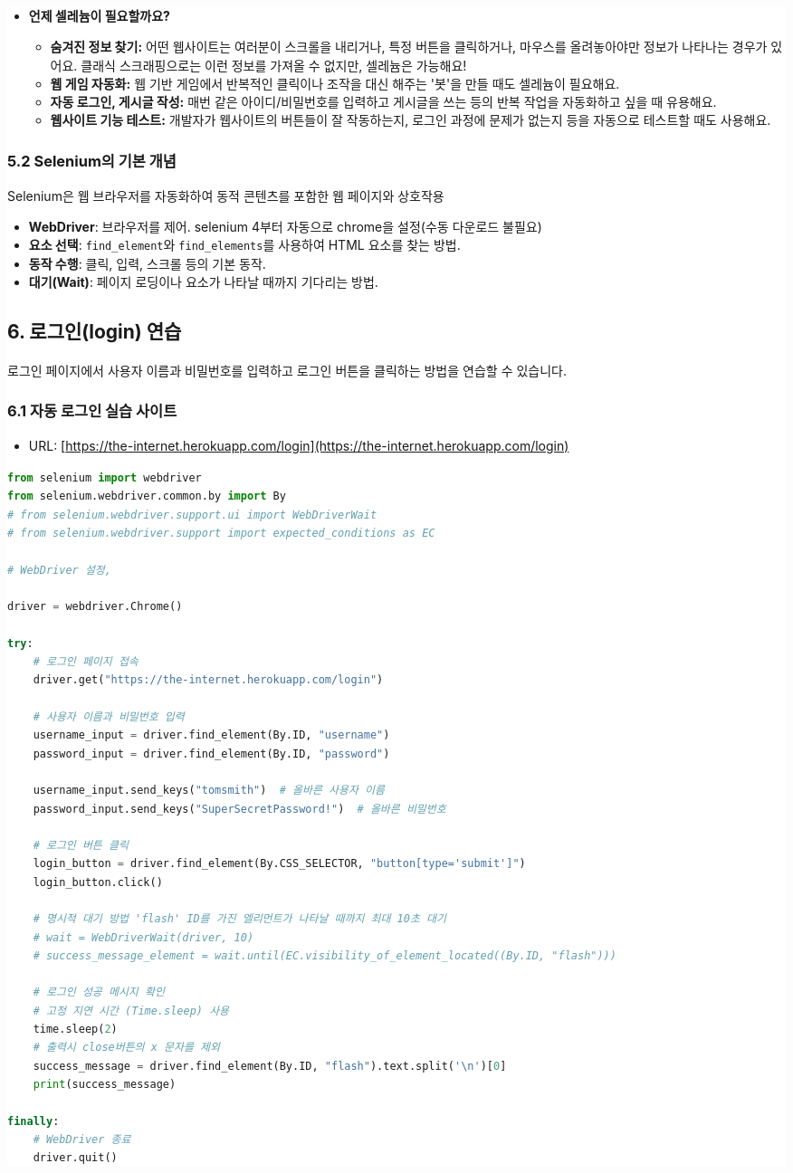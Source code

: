   * **언제 셀레늄이 필요할까요?**

      * **숨겨진 정보 찾기:** 어떤 웹사이트는 여러분이 스크롤을 내리거나, 특정 버튼을 클릭하거나, 마우스를 올려놓아야만 정보가 나타나는 경우가 있어요. 클래식 스크래핑으로는 이런 정보를 가져올 수 없지만, 셀레늄은 가능해요!
      * **웹 게임 자동화:** 웹 기반 게임에서 반복적인 클릭이나 조작을 대신 해주는 '봇'을 만들 때도 셀레늄이 필요해요.
      * **자동 로그인, 게시글 작성:** 매번 같은 아이디/비밀번호를 입력하고 게시글을 쓰는 등의 반복 작업을 자동화하고 싶을 때 유용해요.
      * **웹사이트 기능 테스트:** 개발자가 웹사이트의 버튼들이 잘 작동하는지, 로그인 과정에 문제가 없는지 등을 자동으로 테스트할 때도 사용해요.

### **5.2 Selenium의 기본 개념**
Selenium은 웹 브라우저를 자동화하여 동적 콘텐츠를 포함한 웹 페이지와 상호작용

- **WebDriver**: 브라우저를 제어. selenium 4부터 자동으로 chrome을 설정(수동 다운로드 불필요)
- **요소 선택**: `find_element`와 `find_elements`를 사용하여 HTML 요소를 찾는 방법.
- **동작 수행**: 클릭, 입력, 스크롤 등의 기본 동작.
- **대기(Wait)**: 페이지 로딩이나 요소가 나타날 때까지 기다리는 방법.


## 6. **로그인(login) 연습**
로그인 페이지에서 사용자 이름과 비밀번호를 입력하고 로그인 버튼을 클릭하는 방법을 연습할 수 있습니다.

### 6.1 자동 로그인 실습 사이트

*   URL: [https://the-internet.herokuapp.com/login](https://the-internet.herokuapp.com/login)

```python
from selenium import webdriver
from selenium.webdriver.common.by import By
# from selenium.webdriver.support.ui import WebDriverWait
# from selenium.webdriver.support import expected_conditions as EC

# WebDriver 설정, 

driver = webdriver.Chrome()

try:
    # 로그인 페이지 접속
    driver.get("https://the-internet.herokuapp.com/login")

    # 사용자 이름과 비밀번호 입력
    username_input = driver.find_element(By.ID, "username")
    password_input = driver.find_element(By.ID, "password")

    username_input.send_keys("tomsmith")  # 올바른 사용자 이름
    password_input.send_keys("SuperSecretPassword!")  # 올바른 비밀번호

    # 로그인 버튼 클릭
    login_button = driver.find_element(By.CSS_SELECTOR, "button[type='submit']")
    login_button.click()

    # 명시적 대기 방법 'flash' ID를 가진 엘리먼트가 나타날 때까지 최대 10초 대기
    # wait = WebDriverWait(driver, 10)
    # success_message_element = wait.until(EC.visibility_of_element_located((By.ID, "flash")))

    # 로그인 성공 메시지 확인
    # 고정 지연 시간 (Time.sleep) 사용
    time.sleep(2)
    # 출력시 close버튼의 x 문자를 제외
    success_message = driver.find_element(By.ID, "flash").text.split('\n')[0]
    print(success_message)

finally:
    # WebDriver 종료
    driver.quit()
```
